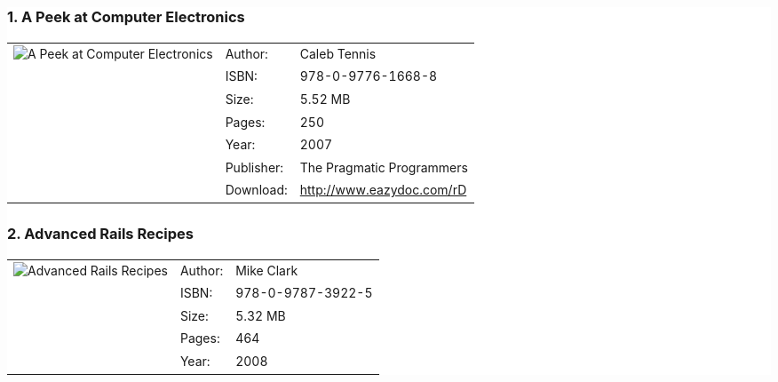 ### 1. A Peek at Computer Electronics

<table>
    <tr>
        <td rowspan="7">
            <img alt="A Peek at Computer Electronics" src="http://it-ebooks.info/images/ebooks/1/a_peek_at_computer_electronics.jpg">
        </td>
        <td>Author:</td>
        <td>Caleb Tennis</td>
    </tr>
    <tr>
        <td>ISBN:</td>
        <td>978-0-9776-1668-8</td>
    </tr>
    <tr>
        <td>Size:</td>
        <td>5.52 MB</td>
    </tr>
    <tr>
        <td>Pages:</td>
        <td>250</td>
    </tr>
    <tr>
        <td>Year:</td>
        <td>2007</td>
    </tr>
    <tr>
        <td>Publisher:</td>
        <td>The Pragmatic Programmers</td>
    </tr>
    <tr>
        <td>Download:</td>
        <td><a title="Download A Peek at Computer Electronics pdf" href="http://www.eazydoc.com/rD">http://www.eazydoc.com/rD</a></td>
    </tr>
</table>

### 2. Advanced Rails Recipes

<table>
    <tr>
        <td rowspan="7">
            <img alt="Advanced Rails Recipes" src="http://it-ebooks.info/images/ebooks/1/advanced_rails_recipes.jpg">
        </td>
        <td>Author:</td>
        <td>Mike Clark</td>
    </tr>
    <tr>
        <td>ISBN:</td>
        <td>978-0-9787-3922-5</td>
    </tr>
    <tr>
        <td>Size:</td>
        <td>5.32 MB</td>
    </tr>
    <tr>
        <td>Pages:</td>
        <td>464</td>
    </tr>
    <tr>
        <td>Year:</td>
        <td>2008</td>